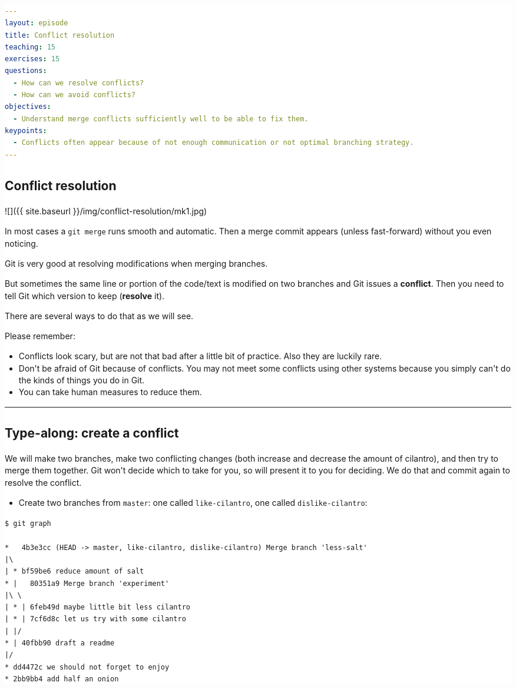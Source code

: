 ```yaml
---
layout: episode
title: Conflict resolution
teaching: 15
exercises: 15
questions:
  - How can we resolve conflicts?
  - How can we avoid conflicts?
objectives:
  - Understand merge conflicts sufficiently well to be able to fix them.
keypoints:
  - Conflicts often appear because of not enough communication or not optimal branching strategy.
---
```


## Conflict resolution

![]({{ site.baseurl }}/img/conflict-resolution/mk1.jpg)

In most cases a `git merge` runs smooth and automatic.
Then a merge commit appears (unless fast-forward) without you even noticing.

Git is very good at resolving modifications when merging branches.

But sometimes the same line or portion of the code/text is modified on two branches and Git issues a **conflict**.
Then you need to tell Git which version to keep (**resolve** it).

There are several ways to do that as we will see.

Please remember:

- Conflicts look scary, but are not that bad after a little bit of practice. Also they are luckily rare.
- Don't be afraid of Git because of conflicts. You may not meet some conflicts using other systems because you simply can't do the kinds of things you do in Git.
- You can take human measures to reduce them.

---

## Type-along: create a conflict

We will make two branches, make two conflicting changes (both increase
and decrease the amount of cilantro), and then try to merge them
together.  Git won't decide which to take for you, so will present it
to you for deciding.  We do that and commit again to resolve the
conflict.

- Create two branches from `master`: one called `like-cilantro`, one called `dislike-cilantro`:

```shell
$ git graph

*   4b3e3cc (HEAD -> master, like-cilantro, dislike-cilantro) Merge branch 'less-salt'
|\
| * bf59be6 reduce amount of salt
* |   80351a9 Merge branch 'experiment'
|\ \
| * | 6feb49d maybe little bit less cilantro
| * | 7cf6d8c let us try with some cilantro
| |/
* | 40fbb90 draft a readme
|/
* dd4472c we should not forget to enjoy
* 2bb9bb4 add half an onion
```